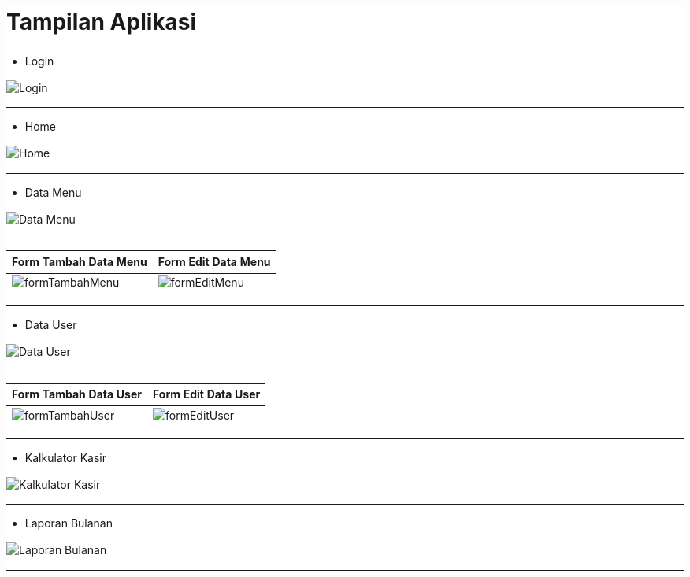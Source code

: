 # Tampilan Aplikasi


- Login <br>

<img src="https://github.com/indrayyana/Software-Selera-Senja/assets/93801579/95ad7e9a-f3fc-4875-9292-0f8149f03a8b" height=500 alt="Login"/>

***

- Home <br>

<img src="https://github.com/indrayyana/Software-Selera-Senja/assets/93801579/405f38dd-3d1a-46d8-8d09-5bb6b4e5e829" height=500 alt="Home"/>

***

- Data Menu <br>

<img src="https://github.com/indrayyana/Software-Selera-Senja/assets/93801579/f44eba51-a06b-468b-93f5-737966ec1f9d" height=500 alt="Data Menu"/>

***

| Form Tambah Data Menu | Form Edit Data Menu |
| ------------- | ------------- |
| <img src="https://github.com/indrayyana/Software-Selera-Senja/assets/93801579/664ea34b-82ae-497e-b06c-e80592bd752d" width=500 alt="formTambahMenu"/> | <img src="https://github.com/indrayyana/Software-Selera-Senja/assets/93801579/d0b6ecc3-d57d-4952-832e-498f64edd745" width=500 alt="formEditMenu"/> |
***

- Data User <br>

<img src="https://github.com/indrayyana/Software-Selera-Senja/assets/93801579/566db6c5-e705-4ade-902b-401670e0ec17" height=500 alt="Data User"/>

***

| Form Tambah Data User | Form Edit Data User |
| ------------- | ------------- |
| <img src="https://github.com/indrayyana/Software-Selera-Senja/assets/93801579/40901612-92cb-4272-9d80-5765dd695216" width=500 alt="formTambahUser"/> | <img src="https://github.com/indrayyana/Software-Selera-Senja/assets/93801579/6bb145f6-6c9b-4fd2-955b-7bfa0300ee8e" width=500 alt="formEditUser"/> |

***

- Kalkulator Kasir <br>

<img src="https://github.com/indrayyana/Software-Selera-Senja/assets/93801579/0481be6d-3a72-4004-9644-0a148aba65b7" height=500 alt="Kalkulator Kasir"/>

***

- Laporan Bulanan <br>

<img src="https://github.com/indrayyana/Software-Selera-Senja/assets/93801579/f727924c-be67-4b97-a0be-a7837e596299" height=500 alt="Laporan Bulanan"/>

***
